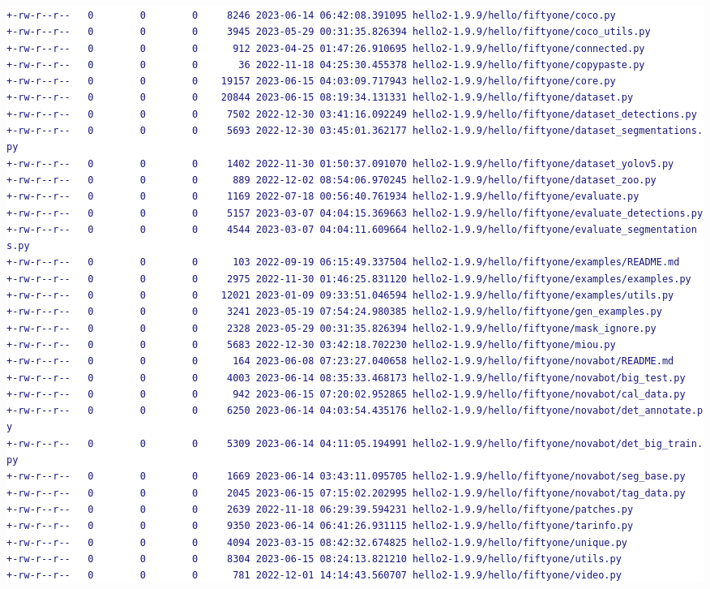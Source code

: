 ```diff
+-rw-r--r--   0        0        0     8246 2023-06-14 06:42:08.391095 hello2-1.9.9/hello/fiftyone/coco.py
+-rw-r--r--   0        0        0     3945 2023-05-29 00:31:35.826394 hello2-1.9.9/hello/fiftyone/coco_utils.py
+-rw-r--r--   0        0        0      912 2023-04-25 01:47:26.910695 hello2-1.9.9/hello/fiftyone/connected.py
+-rw-r--r--   0        0        0       36 2022-11-18 04:25:30.455378 hello2-1.9.9/hello/fiftyone/copypaste.py
+-rw-r--r--   0        0        0    19157 2023-06-15 04:03:09.717943 hello2-1.9.9/hello/fiftyone/core.py
+-rw-r--r--   0        0        0    20844 2023-06-15 08:19:34.131331 hello2-1.9.9/hello/fiftyone/dataset.py
+-rw-r--r--   0        0        0     7502 2022-12-30 03:41:16.092249 hello2-1.9.9/hello/fiftyone/dataset_detections.py
+-rw-r--r--   0        0        0     5693 2022-12-30 03:45:01.362177 hello2-1.9.9/hello/fiftyone/dataset_segmentations.py
+-rw-r--r--   0        0        0     1402 2022-11-30 01:50:37.091070 hello2-1.9.9/hello/fiftyone/dataset_yolov5.py
+-rw-r--r--   0        0        0      889 2022-12-02 08:54:06.970245 hello2-1.9.9/hello/fiftyone/dataset_zoo.py
+-rw-r--r--   0        0        0     1169 2022-07-18 00:56:40.761934 hello2-1.9.9/hello/fiftyone/evaluate.py
+-rw-r--r--   0        0        0     5157 2023-03-07 04:04:15.369663 hello2-1.9.9/hello/fiftyone/evaluate_detections.py
+-rw-r--r--   0        0        0     4544 2023-03-07 04:04:11.609664 hello2-1.9.9/hello/fiftyone/evaluate_segmentations.py
+-rw-r--r--   0        0        0      103 2022-09-19 06:15:49.337504 hello2-1.9.9/hello/fiftyone/examples/README.md
+-rw-r--r--   0        0        0     2975 2022-11-30 01:46:25.831120 hello2-1.9.9/hello/fiftyone/examples/examples.py
+-rw-r--r--   0        0        0    12021 2023-01-09 09:33:51.046594 hello2-1.9.9/hello/fiftyone/examples/utils.py
+-rw-r--r--   0        0        0     3241 2023-05-19 07:54:24.980385 hello2-1.9.9/hello/fiftyone/gen_examples.py
+-rw-r--r--   0        0        0     2328 2023-05-29 00:31:35.826394 hello2-1.9.9/hello/fiftyone/mask_ignore.py
+-rw-r--r--   0        0        0     5683 2022-12-30 03:42:18.702230 hello2-1.9.9/hello/fiftyone/miou.py
+-rw-r--r--   0        0        0      164 2023-06-08 07:23:27.040658 hello2-1.9.9/hello/fiftyone/novabot/README.md
+-rw-r--r--   0        0        0     4003 2023-06-14 08:35:33.468173 hello2-1.9.9/hello/fiftyone/novabot/big_test.py
+-rw-r--r--   0        0        0      942 2023-06-15 07:20:02.952865 hello2-1.9.9/hello/fiftyone/novabot/cal_data.py
+-rw-r--r--   0        0        0     6250 2023-06-14 04:03:54.435176 hello2-1.9.9/hello/fiftyone/novabot/det_annotate.py
+-rw-r--r--   0        0        0     5309 2023-06-14 04:11:05.194991 hello2-1.9.9/hello/fiftyone/novabot/det_big_train.py
+-rw-r--r--   0        0        0     1669 2023-06-14 03:43:11.095705 hello2-1.9.9/hello/fiftyone/novabot/seg_base.py
+-rw-r--r--   0        0        0     2045 2023-06-15 07:15:02.202995 hello2-1.9.9/hello/fiftyone/novabot/tag_data.py
+-rw-r--r--   0        0        0     2639 2022-11-18 06:29:39.594231 hello2-1.9.9/hello/fiftyone/patches.py
+-rw-r--r--   0        0        0     9350 2023-06-14 06:41:26.931115 hello2-1.9.9/hello/fiftyone/tarinfo.py
+-rw-r--r--   0        0        0     4094 2023-03-15 08:42:32.674825 hello2-1.9.9/hello/fiftyone/unique.py
+-rw-r--r--   0        0        0     8304 2023-06-15 08:24:13.821210 hello2-1.9.9/hello/fiftyone/utils.py
+-rw-r--r--   0        0        0      781 2022-12-01 14:14:43.560707 hello2-1.9.9/hello/fiftyone/video.py
```